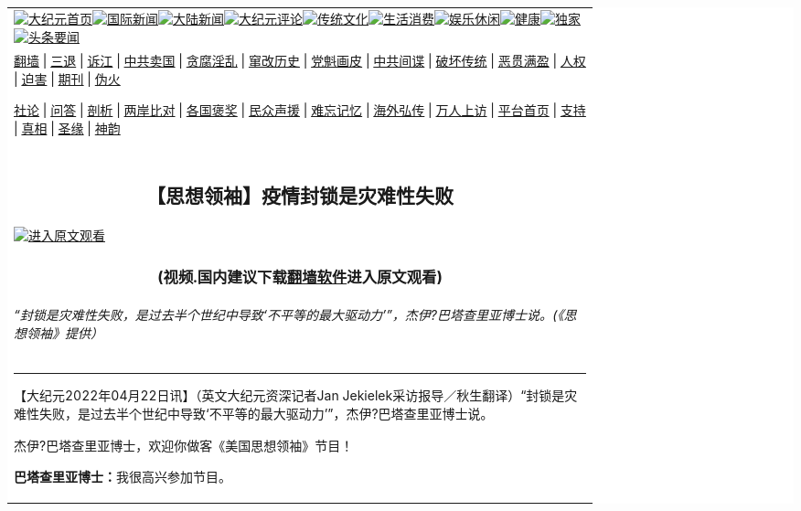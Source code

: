 <a name="1" id="1" target="_blank"></a><span id="1"></span>
<table align=center border="0"><tr><td colspan="2" VALIGN=TOP><a href="https://github.com/19920513/djy/blob/master/gb/nf1351518.md#1"><img src="https://raw.githubusercontent.com/19920513/www/master/t/djy/1.jpg" title="大纪元首页" alt="大纪元首页"></a><a href="https://github.com/19920513/djy/blob/master/gb/n24hr.md#1"><img src="https://raw.githubusercontent.com/19920513/www/master/t/djy/3.jpg" title="国际新闻" alt="国际新闻"></a><a href="https://github.com/19920513/djy/blob/master/gb/nsc413.md#1"><img src="https://raw.githubusercontent.com/19920513/www/master/t/djy/4.jpg" title="大陆新闻" alt="大陆新闻"></a><a href="https://github.com/19920513/djy/blob/master/gb/news392.md#1"><img src="https://raw.githubusercontent.com/19920513/www/master/t/djy/5.jpg" title="大纪元评论" alt="大纪元评论"></a><a href="https://github.com/19920513/djy/blob/master/gb/news2007.md#1"><img src="https://raw.githubusercontent.com/19920513/www/master/t/djy/6.jpg" title="传统文化" alt="传统文化"></a><a href="https://github.com/19920513/djy/blob/master/gb/news2008.md#1"><img src="https://raw.githubusercontent.com/19920513/www/master/t/djy/7.jpg" title="生活消费" alt="生活消费"></a><a href="https://github.com/19920513/djy/blob/master/gb/ncyule.md#1"><img src="https://raw.githubusercontent.com/19920513/www/master/t/djy/8.jpg" title="娱乐休闲" alt="娱乐休闲"></a><a href="https://github.com/19920513/djy/blob/master/gb/nsc1002.md#1"><img src="https://raw.githubusercontent.com/19920513/www/master/t/djy/9.jpg" title="健康" alt="健康"></a><a href="https://github.com/19920513/djy/blob/master/gb/nf6092.md#1"><img src="https://raw.githubusercontent.com/19920513/www/master/t/djy/10a.jpg" title="独家" alt="独家"></a><a href="https://github.com/19920513/djy/blob/master/gb/nf4514.md#1"><img src="https://raw.githubusercontent.com/19920513/www/master/t/djy/12a.jpg" title="头条要闻" alt="头条要闻"></a></td></tr>
<tr><td colspan="2" VALIGN=TOP><a target="_blank" href="https://github.com/19920513/www/blob/master/README.md?zsrh#1">翻墙</a> | <a target="_blank" href="https://github.com/19920513/djy/blob/master/gb/nf5657.md#1">三退</a> | <a target="_blank" href="https://github.com/19920513/djy/blob/master/gb/nf6124.md#1">诉江</a> | <a target="_blank" href="https://github.com/19920513/djy/blob/master/gb/nf1176117.md#1">中共卖国</a> | <a target="_blank" href="https://github.com/19920513/djy/blob/master/gb/nf5773.md#1">贪腐淫乱</a> | <a target="_blank" href="https://github.com/19920513/djy/blob/master/gb/nf1176115.md#1">窜改历史</a> | <a target="_blank" href="https://github.com/19920513/djy/blob/master/gb/nf1176107.md#1">党魁画皮</a> | <a target="_blank" href="https://github.com/19920513/djy/blob/master/gb/nf1320400.md#1">中共间谍</a> | <a target="_blank" href="https://github.com/19920513/djy/blob/master/gb/nf1176114.md#1">破坏传统</a> | <a target="_blank" href="https://github.com/19920513/ntdtv/blob/master/gb/prog447_1.md#1">恶贯满盈</a> | <a target="_blank" href="https://github.com/19920513/djy/blob/master/gb/ncid278.md#1">人权</a> | <a target="_blank" href="https://github.com/19920513/djy/blob/master/gb/nf1176111.md#1">迫害</a> | <a target="_blank" href="https://gitlab.com/szzdlab/mh-qikan/blob/master/README.md#1">期刊</a> | <a target="_blank" href="https://github.com/19920513/djy/blob/master/gb/nf5562.md#1">伪火</a></p><p><a target="_blank" href="https://github.com/19920513/djy/blob/master/gb/9p.md#1">社论</a> | <a target="_blank" href="https://github.com/19920513/djy/blob/master/gb/nf4378.md#1">问答</a> | <a target="_blank" href="https://github.com/19920513/djy/blob/master/gb/nf5792.md#1">剖析</a> | <a target="_blank" href="https://github.com/19920513/djy/blob/master/gb/nf5735.md#1">两岸比对</a> | <a target="_blank" href="https://github.com/19920513/djy/blob/master/gb/nf6119.md#1">各国褒奖</a> | <a target="_blank" href="https://github.com/19920513/djy/blob/master/gb/nf6120.md#1">民众声援</a> | <a target="_blank" href="https://github.com/19920513/djy/blob/master/gb/nf1188594.md#1">难忘记忆</a> | <a target="_blank" href="https://github.com/19920513/djy/blob/master/gb/nf3180.md#1">海外弘传</a> | <a target="_blank" href="https://github.com/19920513/djy/blob/master/gb/nf5410.md#1">万人上访</a> | <a target="_blank" href="https://github.com/19920513/www/blob/master/README.md?zsrh#1">平台首页</a> | <a target="_blank" href="https://github.com/19920513/djy/blob/master/gb/nf4386.md#1">支持</a> | <a target="_blank" href="https://github.com/19920513/djy/blob/master/gb/nf4389.md#1">真相</a> | <a target="_blank" href="https://github.com/19920513/djy/blob/master/gb/nf5790.md#1">圣缘</a> | <a target="_blank" href="https://github.com/19920513/djy/blob/master/gb/nf4786.md#1">神韵</a></td></tr>
<tr><td VALIGN=TOP width="626"><h2 align=center>【思想领袖】疫情封锁是灾难性失败</h2>
<a href="https://d22owz1tif1d5u.cloudfront.net/W6qqCPyPg"><img width="600" src="https://raw.githubusercontent.com/19920513/djy/master/gb/300/djtsp.jpg" title="进入原文观看"  alt="进入原文观看"></a><h3 align=center>(视频.国内建议下载<a href="https://github.com/19920513/www/blob/master/README.md#8">翻墙软件</a>进入原文观看)</h3>
<h6>“封锁是灾难性失败，是过去半个世纪中导致‘不平等的最大驱动力’”，杰伊?巴塔查里亚博士说。(《思想领袖》提供）
</h6>
<hr>
	<p>【大纪元2022年04月22日讯】（英文大纪元资深记者Jan Jekielek采访报导／秋生翻译）“<ahref="https://github.com/19920513/djy/blob/master/gb/tag/%E5%B0%81%E9%94%81.md#1">封锁</a>是<ahref="https://github.com/19920513/djy/blob/master/gb/tag/%E7%81%BE%E9%9A%BE.md#1">灾难</a>性失败，是过去半个世纪中导致‘不平等的最大驱动力’”，杰伊?巴塔查里亚博士说。</p>
<p>杰伊?巴塔查里亚博士，欢迎你做客《美国<ahref="https://github.com/19920513/djy/blob/master/gb/tag/%E6%80%9D%E6%83%B3%E9%A2%86%E8%A2%96.md#1">思想领袖</a>》节目！</p>
<p><strong>巴塔查里亚博士：</strong>我很高兴参加节目。</p>
<div class="video_fit_container epoch_player"><div class="player-container" id="player-container-e45edf49-e269-4444-b30f-55d9a341a642" data-id="player-e45edf49-e269-4444-b30f-55d9a341a642"></div></div><a src="//vs.youmaker.com/assets/player/e45edf49-e269-4444-b30f-55d9a341a642?r=16x9&amp;d=1597&&cat=ncid1247351&api=7&logo=true&url=https%3A%2F%2Fwww.epochtimes.com%2Fgb%2F22%2F4%2F22%2Fn13717832.md#1"></a>